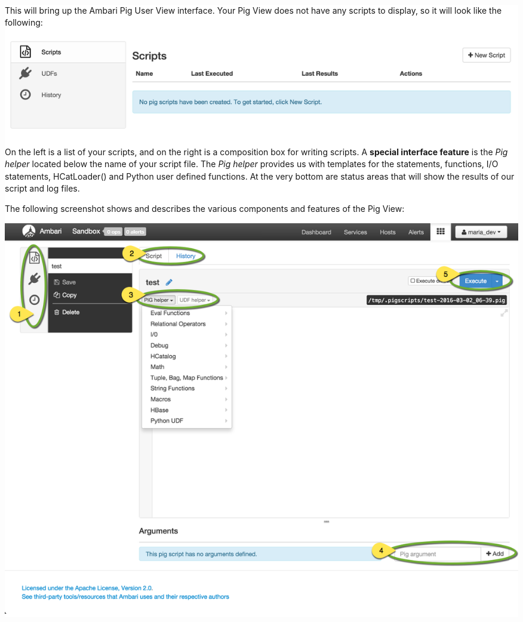 
This will bring up the Ambari Pig User View interface. Your Pig View does not have any scripts to display, so it will look like the following:

![Lab3_4](assets/Lab3_4.png)


On the left is a list of your scripts, and on the right is a composition box for writing scripts. A **special interface feature** is the _Pig helper_ located below the name of your script file. The _Pig helper_ provides us with templates for the statements, functions, I/O statements, HCatLoader() and Python user defined functions. At the very bottom are status areas that will show the results of our script and log files.

The following screenshot shows and describes the various components and features of the Pig View:


![Lab3_5](assets/pig_user_view_components_hello_hdp.png)
